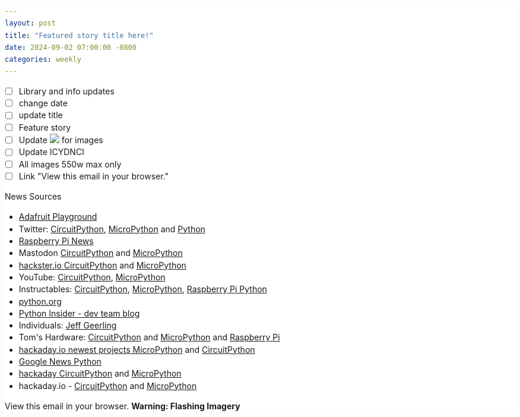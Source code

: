 ```yaml
---
layout: post
title: "Featured story title here!"
date: 2024-09-02 07:00:00 -0800
categories: weekly
---
```


- [ ] Library and info updates
- [ ] change date
- [ ] update title
- [ ] Feature story
- [ ] Update [![](../assets/20240902/)]() for images
- [ ] Update ICYDNCI
- [ ] All images 550w max only
- [ ] Link "View this email in your browser."

News Sources

- [Adafruit Playground](https://adafruit-playground.com/)
- Twitter: [CircuitPython](https://twitter.com/search?q=circuitpython&src=typed_query&f=live), [MicroPython](https://twitter.com/search?q=micropython&src=typed_query&f=live) and [Python](https://twitter.com/search?q=python&src=typed_query)
- [Raspberry Pi News](https://www.raspberrypi.com/news/)
- Mastodon [CircuitPython](https://octodon.social/tags/CircuitPython) and [MicroPython](https://octodon.social/tags/MicroPython)
- [hackster.io CircuitPython](https://www.hackster.io/search?q=circuitpython&i=projects&sort_by=most_recent) and [MicroPython](https://www.hackster.io/search?q=micropython&i=projects&sort_by=most_recent)
- YouTube: [CircuitPython](https://www.youtube.com/results?search_query=circuitpython&sp=CAI%253D), [MicroPython](https://www.youtube.com/results?search_query=micropython&sp=CAI%253D)
- Instructables: [CircuitPython](https://www.instructables.com/search/?q=circuitpython&projects=all&sort=Newest), [MicroPython](https://www.instructables.com/search/?q=micropython&projects=all&sort=Newest), [Raspberry Pi Python](https://www.instructables.com/search/?q=raspberry+pi+python&projects=all&sort=Newest)
- [python.org](https://www.python.org/)
- [Python Insider - dev team blog](https://pythoninsider.blogspot.com/)
- Individuals: [Jeff Geerling](https://www.jeffgeerling.com/blog)
- Tom's Hardware: [CircuitPython](https://www.tomshardware.com/search?searchTerm=circuitpython&articleType=all&sortBy=publishedDate) and [MicroPython](https://www.tomshardware.com/search?searchTerm=micropython&articleType=all&sortBy=publishedDate) and [Raspberry Pi](https://www.tomshardware.com/search?searchTerm=raspberry%20pi&articleType=all&sortBy=publishedDate)
- [hackaday.io newest projects MicroPython](https://hackaday.io/projects?tag=micropython&sort=date) and [CircuitPython](https://hackaday.io/projects?tag=circuitpython&sort=date)
- [Google News Python](https://news.google.com/topics/CAAqIQgKIhtDQkFTRGdvSUwyMHZNRFY2TVY4U0FtVnVLQUFQAQ?hl=en-US&gl=US&ceid=US%3Aen)
- [hackaday CircuitPython](https://hackaday.com/blog/?s=circuitpython) and [MicroPython](https://hackaday.com/blog/?s=micropython)
- hackaday.io - [CircuitPython](https://hackaday.io/search?term=circuitpython) and [MicroPython](https://hackaday.io/search?term=micropython)

View this email in your browser. **Warning: Flashing Imagery**
